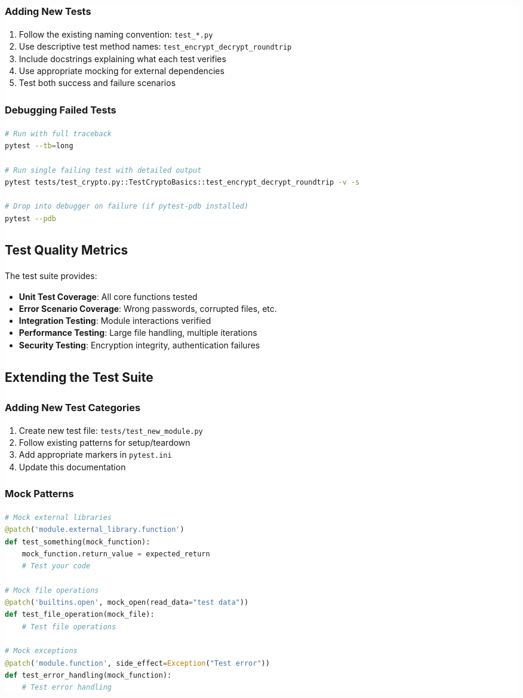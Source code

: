 ### Adding New Tests
1. Follow the existing naming convention: `test_*.py`
2. Use descriptive test method names: `test_encrypt_decrypt_roundtrip`
3. Include docstrings explaining what each test verifies
4. Use appropriate mocking for external dependencies
5. Test both success and failure scenarios

### Debugging Failed Tests
```bash
# Run with full traceback
pytest --tb=long

# Run single failing test with detailed output
pytest tests/test_crypto.py::TestCryptoBasics::test_encrypt_decrypt_roundtrip -v -s

# Drop into debugger on failure (if pytest-pdb installed)
pytest --pdb
```

## Test Quality Metrics

The test suite provides:
- **Unit Test Coverage**: All core functions tested
- **Error Scenario Coverage**: Wrong passwords, corrupted files, etc.
- **Integration Testing**: Module interactions verified
- **Performance Testing**: Large file handling, multiple iterations
- **Security Testing**: Encryption integrity, authentication failures

## Extending the Test Suite

### Adding New Test Categories
1. Create new test file: `tests/test_new_module.py`
2. Follow existing patterns for setup/teardown
3. Add appropriate markers in `pytest.ini`
4. Update this documentation

### Mock Patterns
```python
# Mock external libraries
@patch('module.external_library.function')
def test_something(mock_function):
    mock_function.return_value = expected_return
    # Test your code

# Mock file operations
@patch('builtins.open', mock_open(read_data="test data"))
def test_file_operation(mock_file):
    # Test file operations

# Mock exceptions
@patch('module.function', side_effect=Exception("Test error"))
def test_error_handling(mock_function):
    # Test error handling
```
